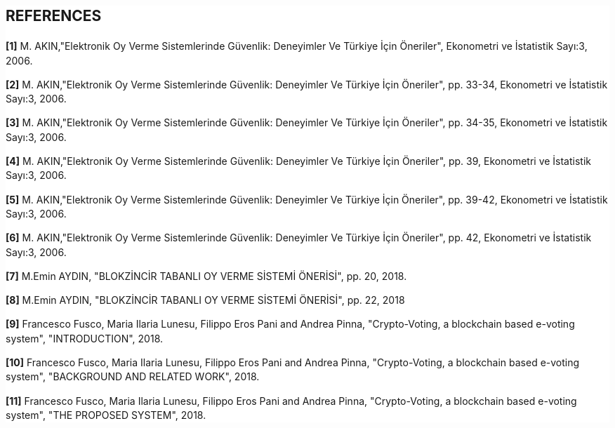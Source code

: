 










## REFERENCES 

**[1]** M. AKIN,"Elektronik Oy Verme Sistemlerinde Güvenlik: Deneyimler Ve Türkiye İçin Öneriler", Ekonometri ve İstatistik Sayı:3, 2006.

**[2]** M. AKIN,"Elektronik Oy Verme Sistemlerinde Güvenlik: Deneyimler Ve Türkiye İçin Öneriler", pp. 33-34, Ekonometri ve İstatistik Sayı:3, 2006.

**[3]** M. AKIN,"Elektronik Oy Verme Sistemlerinde Güvenlik: Deneyimler Ve Türkiye İçin Öneriler", pp. 34-35, Ekonometri ve İstatistik Sayı:3, 2006.

**[4]** M. AKIN,"Elektronik Oy Verme Sistemlerinde Güvenlik: Deneyimler Ve Türkiye İçin Öneriler", pp. 39, Ekonometri ve İstatistik Sayı:3, 2006.

**[5]** M. AKIN,"Elektronik Oy Verme Sistemlerinde Güvenlik: Deneyimler Ve Türkiye İçin Öneriler", pp. 39-42, Ekonometri ve İstatistik Sayı:3, 2006.

**[6]** M. AKIN,"Elektronik Oy Verme Sistemlerinde Güvenlik: Deneyimler Ve Türkiye İçin Öneriler", pp. 42, Ekonometri ve İstatistik Sayı:3, 2006.

**[7]** M.Emin AYDIN, "BLOKZİNCİR TABANLI OY VERME SİSTEMİ ÖNERİSİ", pp. 20, 2018.

**[8]** M.Emin AYDIN, "BLOKZİNCİR TABANLI OY VERME SİSTEMİ ÖNERİSİ", pp. 22, 2018

**[9]** Francesco Fusco, Maria Ilaria Lunesu, Filippo Eros Pani and Andrea Pinna, "Crypto-Voting, a blockchain based e-voting system", "INTRODUCTION", 2018.

**[10]** Francesco Fusco, Maria Ilaria Lunesu, Filippo Eros Pani and Andrea Pinna, "Crypto-Voting, a blockchain based e-voting system", "BACKGROUND AND RELATED WORK", 2018.

**[11]** Francesco Fusco, Maria Ilaria Lunesu, Filippo Eros Pani and Andrea Pinna, "Crypto-Voting, a blockchain based e-voting system", "THE PROPOSED SYSTEM", 2018.





